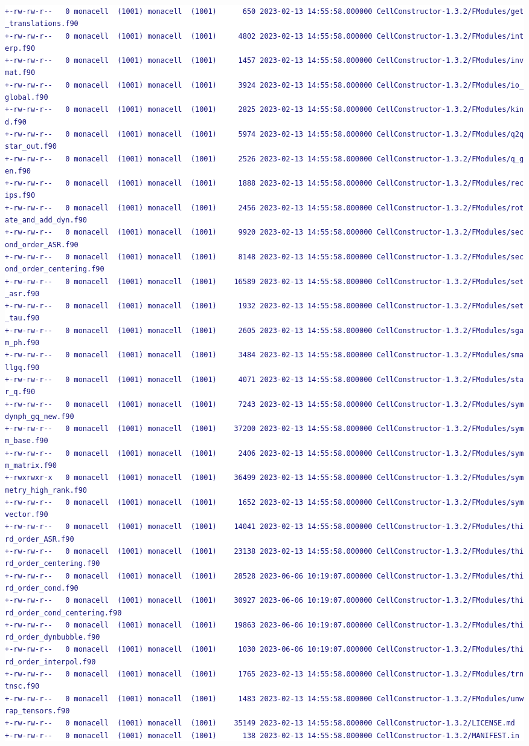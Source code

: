```diff
+-rw-rw-r--   0 monacell  (1001) monacell  (1001)      650 2023-02-13 14:55:58.000000 CellConstructor-1.3.2/FModules/get_translations.f90
+-rw-rw-r--   0 monacell  (1001) monacell  (1001)     4802 2023-02-13 14:55:58.000000 CellConstructor-1.3.2/FModules/interp.f90
+-rw-rw-r--   0 monacell  (1001) monacell  (1001)     1457 2023-02-13 14:55:58.000000 CellConstructor-1.3.2/FModules/invmat.f90
+-rw-rw-r--   0 monacell  (1001) monacell  (1001)     3924 2023-02-13 14:55:58.000000 CellConstructor-1.3.2/FModules/io_global.f90
+-rw-rw-r--   0 monacell  (1001) monacell  (1001)     2825 2023-02-13 14:55:58.000000 CellConstructor-1.3.2/FModules/kind.f90
+-rw-rw-r--   0 monacell  (1001) monacell  (1001)     5974 2023-02-13 14:55:58.000000 CellConstructor-1.3.2/FModules/q2qstar_out.f90
+-rw-rw-r--   0 monacell  (1001) monacell  (1001)     2526 2023-02-13 14:55:58.000000 CellConstructor-1.3.2/FModules/q_gen.f90
+-rw-rw-r--   0 monacell  (1001) monacell  (1001)     1888 2023-02-13 14:55:58.000000 CellConstructor-1.3.2/FModules/recips.f90
+-rw-rw-r--   0 monacell  (1001) monacell  (1001)     2456 2023-02-13 14:55:58.000000 CellConstructor-1.3.2/FModules/rotate_and_add_dyn.f90
+-rw-rw-r--   0 monacell  (1001) monacell  (1001)     9920 2023-02-13 14:55:58.000000 CellConstructor-1.3.2/FModules/second_order_ASR.f90
+-rw-rw-r--   0 monacell  (1001) monacell  (1001)     8148 2023-02-13 14:55:58.000000 CellConstructor-1.3.2/FModules/second_order_centering.f90
+-rw-rw-r--   0 monacell  (1001) monacell  (1001)    16589 2023-02-13 14:55:58.000000 CellConstructor-1.3.2/FModules/set_asr.f90
+-rw-rw-r--   0 monacell  (1001) monacell  (1001)     1932 2023-02-13 14:55:58.000000 CellConstructor-1.3.2/FModules/set_tau.f90
+-rw-rw-r--   0 monacell  (1001) monacell  (1001)     2605 2023-02-13 14:55:58.000000 CellConstructor-1.3.2/FModules/sgam_ph.f90
+-rw-rw-r--   0 monacell  (1001) monacell  (1001)     3484 2023-02-13 14:55:58.000000 CellConstructor-1.3.2/FModules/smallgq.f90
+-rw-rw-r--   0 monacell  (1001) monacell  (1001)     4071 2023-02-13 14:55:58.000000 CellConstructor-1.3.2/FModules/star_q.f90
+-rw-rw-r--   0 monacell  (1001) monacell  (1001)     7243 2023-02-13 14:55:58.000000 CellConstructor-1.3.2/FModules/symdynph_gq_new.f90
+-rw-rw-r--   0 monacell  (1001) monacell  (1001)    37200 2023-02-13 14:55:58.000000 CellConstructor-1.3.2/FModules/symm_base.f90
+-rw-rw-r--   0 monacell  (1001) monacell  (1001)     2406 2023-02-13 14:55:58.000000 CellConstructor-1.3.2/FModules/symm_matrix.f90
+-rwxrwxr-x   0 monacell  (1001) monacell  (1001)    36499 2023-02-13 14:55:58.000000 CellConstructor-1.3.2/FModules/symmetry_high_rank.f90
+-rw-rw-r--   0 monacell  (1001) monacell  (1001)     1652 2023-02-13 14:55:58.000000 CellConstructor-1.3.2/FModules/symvector.f90
+-rw-rw-r--   0 monacell  (1001) monacell  (1001)    14041 2023-02-13 14:55:58.000000 CellConstructor-1.3.2/FModules/third_order_ASR.f90
+-rw-rw-r--   0 monacell  (1001) monacell  (1001)    23138 2023-02-13 14:55:58.000000 CellConstructor-1.3.2/FModules/third_order_centering.f90
+-rw-rw-r--   0 monacell  (1001) monacell  (1001)    28528 2023-06-06 10:19:07.000000 CellConstructor-1.3.2/FModules/third_order_cond.f90
+-rw-rw-r--   0 monacell  (1001) monacell  (1001)    30927 2023-06-06 10:19:07.000000 CellConstructor-1.3.2/FModules/third_order_cond_centering.f90
+-rw-rw-r--   0 monacell  (1001) monacell  (1001)    19863 2023-06-06 10:19:07.000000 CellConstructor-1.3.2/FModules/third_order_dynbubble.f90
+-rw-rw-r--   0 monacell  (1001) monacell  (1001)     1030 2023-06-06 10:19:07.000000 CellConstructor-1.3.2/FModules/third_order_interpol.f90
+-rw-rw-r--   0 monacell  (1001) monacell  (1001)     1765 2023-02-13 14:55:58.000000 CellConstructor-1.3.2/FModules/trntnsc.f90
+-rw-rw-r--   0 monacell  (1001) monacell  (1001)     1483 2023-02-13 14:55:58.000000 CellConstructor-1.3.2/FModules/unwrap_tensors.f90
+-rw-rw-r--   0 monacell  (1001) monacell  (1001)    35149 2023-02-13 14:55:58.000000 CellConstructor-1.3.2/LICENSE.md
+-rw-rw-r--   0 monacell  (1001) monacell  (1001)      138 2023-02-13 14:55:58.000000 CellConstructor-1.3.2/MANIFEST.in
```